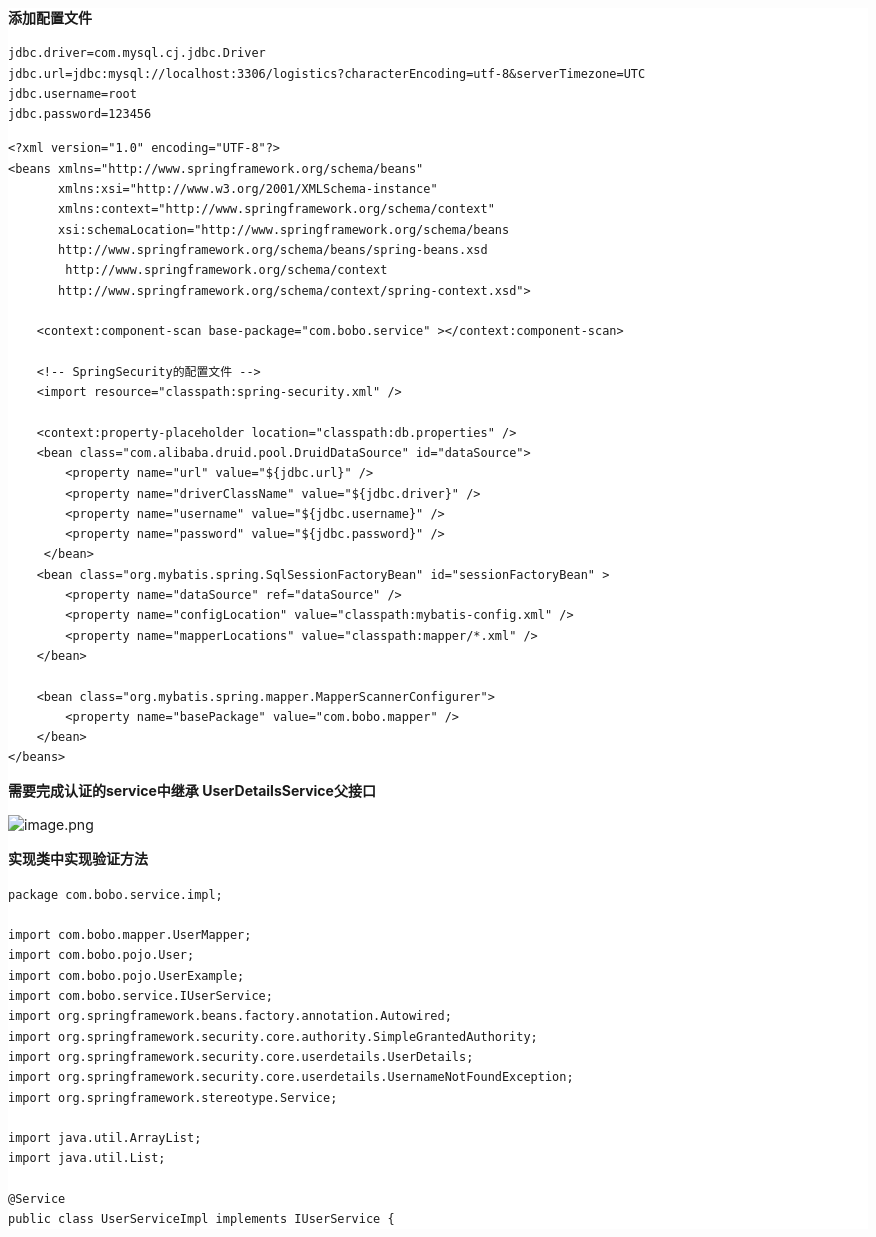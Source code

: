 **添加配置文件**

```
jdbc.driver=com.mysql.cj.jdbc.Driver
jdbc.url=jdbc:mysql://localhost:3306/logistics?characterEncoding=utf-8&serverTimezone=UTC
jdbc.username=root
jdbc.password=123456
```

```
<?xml version="1.0" encoding="UTF-8"?>
<beans xmlns="http://www.springframework.org/schema/beans"
       xmlns:xsi="http://www.w3.org/2001/XMLSchema-instance"
       xmlns:context="http://www.springframework.org/schema/context"
       xsi:schemaLocation="http://www.springframework.org/schema/beans
       http://www.springframework.org/schema/beans/spring-beans.xsd
        http://www.springframework.org/schema/context
       http://www.springframework.org/schema/context/spring-context.xsd">

    <context:component-scan base-package="com.bobo.service" ></context:component-scan>

    <!-- SpringSecurity的配置文件 -->
    <import resource="classpath:spring-security.xml" />

    <context:property-placeholder location="classpath:db.properties" />
    <bean class="com.alibaba.druid.pool.DruidDataSource" id="dataSource">
        <property name="url" value="${jdbc.url}" />
        <property name="driverClassName" value="${jdbc.driver}" />
        <property name="username" value="${jdbc.username}" />
        <property name="password" value="${jdbc.password}" />
     </bean>
    <bean class="org.mybatis.spring.SqlSessionFactoryBean" id="sessionFactoryBean" >
        <property name="dataSource" ref="dataSource" />
        <property name="configLocation" value="classpath:mybatis-config.xml" />
        <property name="mapperLocations" value="classpath:mapper/*.xml" />
    </bean>

    <bean class="org.mybatis.spring.mapper.MapperScannerConfigurer">
        <property name="basePackage" value="com.bobo.mapper" />
    </bean>
</beans>
```

**需要完成认证的service中继承 UserDetailsService父接口**

![image.png](https://fynotefile.oss-cn-zhangjiakou.aliyuncs.com/fynote/fyfile/1462/1649494925062/33599a98261644b9ab3d4a2f0da207d6.png)

**实现类中实现验证方法**

```
package com.bobo.service.impl;

import com.bobo.mapper.UserMapper;
import com.bobo.pojo.User;
import com.bobo.pojo.UserExample;
import com.bobo.service.IUserService;
import org.springframework.beans.factory.annotation.Autowired;
import org.springframework.security.core.authority.SimpleGrantedAuthority;
import org.springframework.security.core.userdetails.UserDetails;
import org.springframework.security.core.userdetails.UsernameNotFoundException;
import org.springframework.stereotype.Service;

import java.util.ArrayList;
import java.util.List;

@Service
public class UserServiceImpl implements IUserService {
```